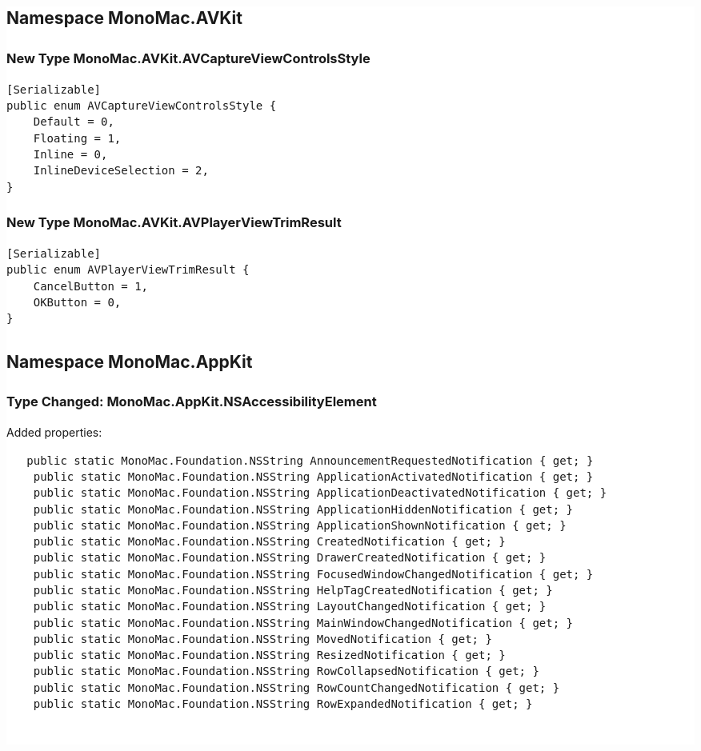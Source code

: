</div> 
 <div> 
<h2>Namespace MonoMac.AVKit</h2>
<div> 
<h3>New Type MonoMac.AVKit.AVCaptureViewControlsStyle</h3>
<pre class="added" data-is-non-breaking="">[Serializable]
public enum AVCaptureViewControlsStyle {
	<span class="added added-field " data-is-non-breaking="">Default = 0,</span>
	<span class="added added-field " data-is-non-breaking="">Floating = 1,</span>
	<span class="added added-field " data-is-non-breaking="">Inline = 0,</span>
	<span class="added added-field " data-is-non-breaking="">InlineDeviceSelection = 2,</span>
}
</pre>
</div> 
<div> 
<h3>New Type MonoMac.AVKit.AVPlayerViewTrimResult</h3>
<pre class="added" data-is-non-breaking="">[Serializable]
public enum AVPlayerViewTrimResult {
	<span class="added added-field " data-is-non-breaking="">CancelButton = 1,</span>
	<span class="added added-field " data-is-non-breaking="">OKButton = 0,</span>
}
</pre>
</div> 

</div> 
 <div> 
<h2>Namespace MonoMac.AppKit</h2>
 <div>
<h3>Type Changed: MonoMac.AppKit.NSAccessibilityElement</h3>
<div>
<p>Added properties:</p>
<pre>	<span class="added added-property " data-is-non-breaking="">public static MonoMac.Foundation.NSString AnnouncementRequestedNotification { get; }</span>
	<span class="added added-property " data-is-non-breaking="">public static MonoMac.Foundation.NSString ApplicationActivatedNotification { get; }</span>
	<span class="added added-property " data-is-non-breaking="">public static MonoMac.Foundation.NSString ApplicationDeactivatedNotification { get; }</span>
	<span class="added added-property " data-is-non-breaking="">public static MonoMac.Foundation.NSString ApplicationHiddenNotification { get; }</span>
	<span class="added added-property " data-is-non-breaking="">public static MonoMac.Foundation.NSString ApplicationShownNotification { get; }</span>
	<span class="added added-property " data-is-non-breaking="">public static MonoMac.Foundation.NSString CreatedNotification { get; }</span>
	<span class="added added-property " data-is-non-breaking="">public static MonoMac.Foundation.NSString DrawerCreatedNotification { get; }</span>
	<span class="added added-property " data-is-non-breaking="">public static MonoMac.Foundation.NSString FocusedWindowChangedNotification { get; }</span>
	<span class="added added-property " data-is-non-breaking="">public static MonoMac.Foundation.NSString HelpTagCreatedNotification { get; }</span>
	<span class="added added-property " data-is-non-breaking="">public static MonoMac.Foundation.NSString LayoutChangedNotification { get; }</span>
	<span class="added added-property " data-is-non-breaking="">public static MonoMac.Foundation.NSString MainWindowChangedNotification { get; }</span>
	<span class="added added-property " data-is-non-breaking="">public static MonoMac.Foundation.NSString MovedNotification { get; }</span>
	<span class="added added-property " data-is-non-breaking="">public static MonoMac.Foundation.NSString ResizedNotification { get; }</span>
	<span class="added added-property " data-is-non-breaking="">public static MonoMac.Foundation.NSString RowCollapsedNotification { get; }</span>
	<span class="added added-property " data-is-non-breaking="">public static MonoMac.Foundation.NSString RowCountChangedNotification { get; }</span>
	<span class="added added-property " data-is-non-breaking="">public static MonoMac.Foundation.NSString RowExpandedNotification { get; }</span>